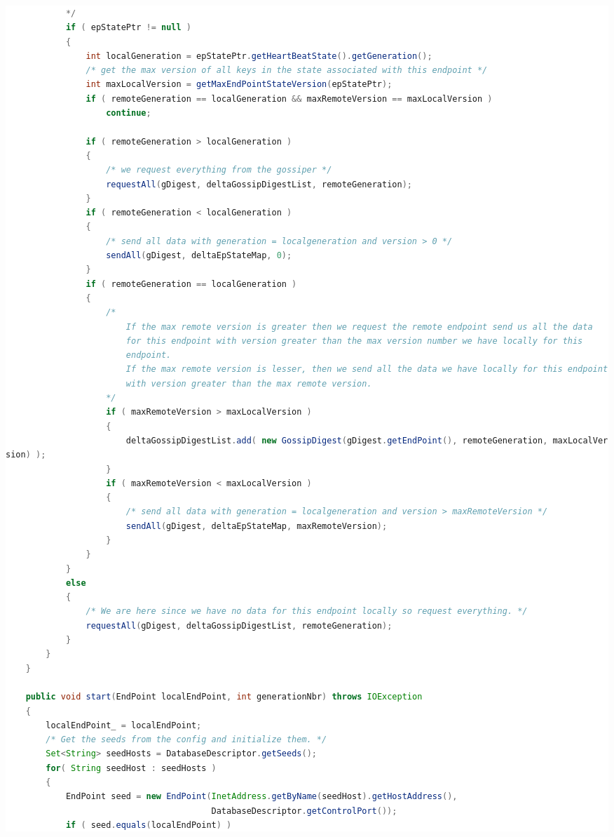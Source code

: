```java
            */
            if ( epStatePtr != null )
            {
                int localGeneration = epStatePtr.getHeartBeatState().getGeneration();
                /* get the max version of all keys in the state associated with this endpoint */
                int maxLocalVersion = getMaxEndPointStateVersion(epStatePtr);
                if ( remoteGeneration == localGeneration && maxRemoteVersion == maxLocalVersion )
                    continue;

                if ( remoteGeneration > localGeneration )
                {
                    /* we request everything from the gossiper */
                    requestAll(gDigest, deltaGossipDigestList, remoteGeneration);
                }
                if ( remoteGeneration < localGeneration )
                {
                    /* send all data with generation = localgeneration and version > 0 */
                    sendAll(gDigest, deltaEpStateMap, 0);
                }
                if ( remoteGeneration == localGeneration )
                {
                    /*
                        If the max remote version is greater then we request the remote endpoint send us all the data
                        for this endpoint with version greater than the max version number we have locally for this
                        endpoint.
                        If the max remote version is lesser, then we send all the data we have locally for this endpoint
                        with version greater than the max remote version.
                    */
                    if ( maxRemoteVersion > maxLocalVersion )
                    {
                        deltaGossipDigestList.add( new GossipDigest(gDigest.getEndPoint(), remoteGeneration, maxLocalVersion) );
                    }
                    if ( maxRemoteVersion < maxLocalVersion )
                    {
                        /* send all data with generation = localgeneration and version > maxRemoteVersion */
                        sendAll(gDigest, deltaEpStateMap, maxRemoteVersion);
                    }
                }
            }
            else
            {
                /* We are here since we have no data for this endpoint locally so request everything. */
                requestAll(gDigest, deltaGossipDigestList, remoteGeneration);
            }
        }
    }

    public void start(EndPoint localEndPoint, int generationNbr) throws IOException
    {
        localEndPoint_ = localEndPoint;
        /* Get the seeds from the config and initialize them. */
        Set<String> seedHosts = DatabaseDescriptor.getSeeds();
        for( String seedHost : seedHosts )
        {
            EndPoint seed = new EndPoint(InetAddress.getByName(seedHost).getHostAddress(),
                                         DatabaseDescriptor.getControlPort());
            if ( seed.equals(localEndPoint) )
```